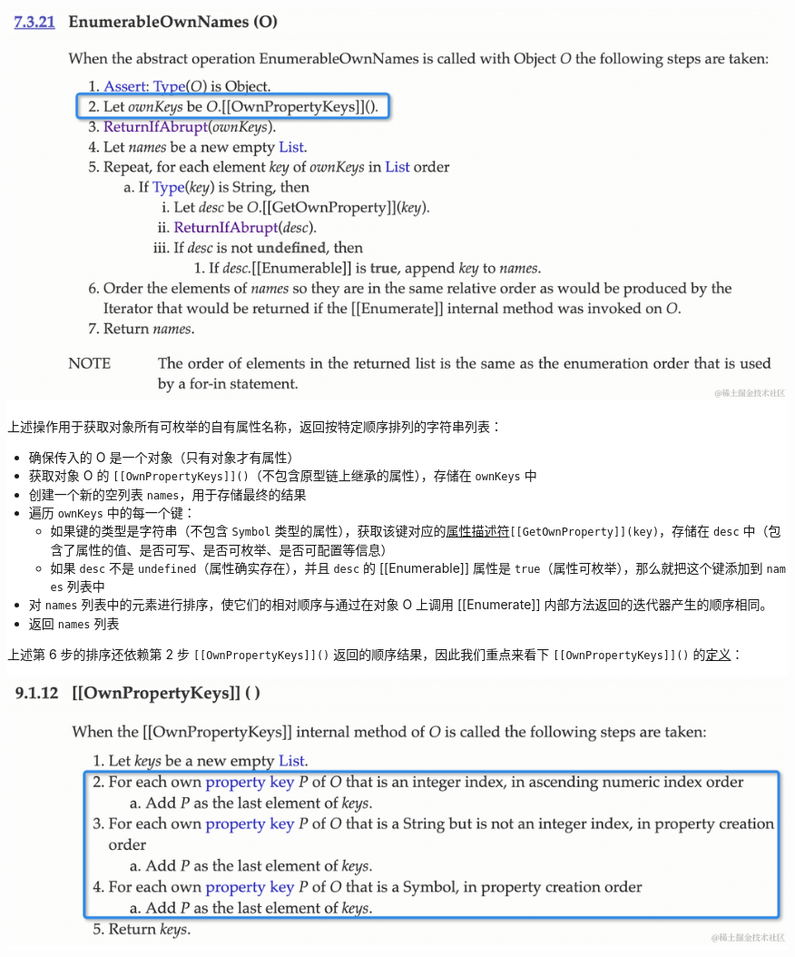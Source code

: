 ![image.png](./images/46dd4bb912304232d51cfb890be3f81c.png)

上述操作用于获取对象所有可枚举的自有属性名称，返回按特定顺序排列的字符串列表：

- 确保传入的 O 是一个对象（只有对象才有属性）
- 获取对象 O 的 `[[OwnPropertyKeys]]()`（不包含原型链上继承的属性），存储在 `ownKeys` 中
- 创建一个新的空列表 `names`，用于存储最终的结果
- 遍历 `ownKeys` 中的每一个键：
    -  如果键的类型是字符串（不包含 `Symbol` 类型的属性），获取该键对应的[属性描述符](https://262.ecma-international.org/6.0/?_gl=1*1tycd0l*_ga*NDQ5NTkxOTguMTcwMTc0MzUwMg..*_ga_TDCK4DWEPP*MTcwMTc0MzUwMS4xLjEuMTcwMTc0MzcxMy4wLjAuMA..&_ga=2.173157030.426159955.1701743502-44959198.1701743502#sec-ordinary-object-internal-methods-and-internal-slots-getownproperty-p)`[[GetOwnProperty]](key)`，存储在 `desc` 中（包含了属性的值、是否可写、是否可枚举、是否可配置等信息）
    -  如果 `desc` 不是 `undefined`（属性确实存在），并且 `desc` 的 [[Enumerable]] 属性是 `true`（属性可枚举），那么就把这个键添加到 `names` 列表中
- 对 `names` 列表中的元素进行排序，使它们的相对顺序与通过在对象 O 上调用 [[Enumerate]] 内部方法返回的迭代器产生的顺序相同。
- 返回 `names` 列表

上述第 6 步的排序还依赖第 2 步 `[[OwnPropertyKeys]]()` 返回的顺序结果，因此我们重点来看下 `[[OwnPropertyKeys]]()` 的[定义](https://262.ecma-international.org/6.0/?_gl=1*1tycd0l*_ga*NDQ5NTkxOTguMTcwMTc0MzUwMg..*_ga_TDCK4DWEPP*MTcwMTc0MzUwMS4xLjEuMTcwMTc0MzcxMy4wLjAuMA..&_ga=2.173157030.426159955.1701743502-44959198.1701743502#sec-ordinary-object-internal-methods-and-internal-slots-ownpropertykeys)：

![image.png](./images/2f59884567e57bb2bfa713d8cf3f9c43.png)
